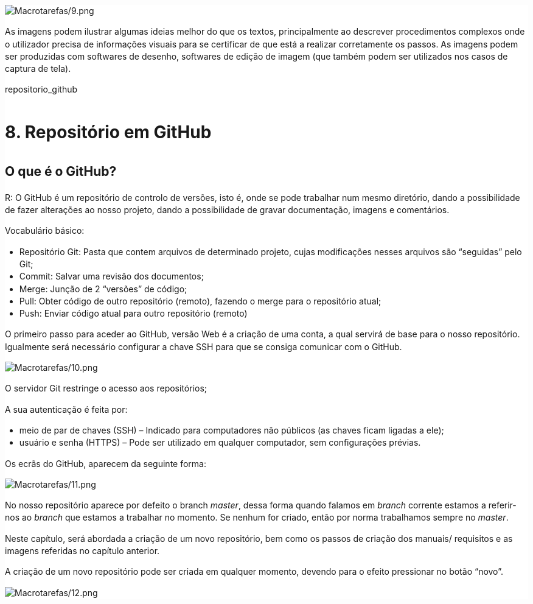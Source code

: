 ![Macrotarefas/9.png](Ficheiros_de_suporte/Macro_Tarefas/9.png)

As imagens podem ilustrar algumas ideias melhor do que os textos, principalmente ao descrever procedimentos complexos onde o utilizador precisa de informações visuais para se certificar de que está a realizar corretamente os passos. As imagens podem ser produzidas com softwares de desenho, softwares de edição de imagem (que também podem ser utilizados nos casos de captura de tela).

<a name="">repositorio_github</a>
# 8.	Repositório em GitHub

## O que é o GitHub?

R: O GitHub é um repositório de controlo de versões, isto é, onde se pode trabalhar num mesmo diretório, dando a possibilidade de fazer alterações ao nosso projeto, dando a possibilidade de gravar documentação, imagens e comentários.

Vocabulário básico:
- Repositório Git: Pasta que contem arquivos de determinado projeto, cujas modificações nesses arquivos são “seguidas” pelo Git;
- Commit: Salvar uma revisão dos documentos;
-	Merge: Junção de 2 “versões” de código;
-	Pull: Obter código de outro repositório (remoto), fazendo o merge para o repositório atual;
-	Push: Enviar código atual para outro repositório (remoto)

O primeiro passo para aceder ao GitHub, versão Web é a criação de uma conta, a qual servirá de base para o nosso repositório. Igualmente será necessário configurar a chave SSH para que se consiga comunicar com o GitHub.

![Macrotarefas/10.png](Ficheiros_de_suporte/Macro_Tarefas/10.png)

O servidor Git restringe o acesso aos repositórios;

A sua autenticação é feita por:

-	meio  de par de chaves (SSH) – Indicado para computadores não públicos (as chaves ficam ligadas a ele);
- usuário e senha (HTTPS) – Pode ser utilizado em qualquer computador, sem configurações prévias.

Os ecrãs do GitHub, aparecem da seguinte forma:

![Macrotarefas/11.png](Ficheiros_de_suporte/Macro_Tarefas/11.png)

No nosso repositório aparece por defeito o branch *master*, dessa forma quando falamos em *branch* corrente estamos a referir-nos ao *branch* que estamos a trabalhar no momento. Se nenhum for criado, então por norma trabalhamos sempre no *master*.

Neste capítulo, será abordada a criação de um novo repositório, bem como os passos de criação dos manuais/ requisitos e as imagens referidas no capítulo anterior.

A criação de um novo repositório pode ser criada em qualquer momento, devendo para o efeito pressionar no botão “novo”.

![Macrotarefas/12.png](Ficheiros_de_suporte/Macro_Tarefas/12.png)
